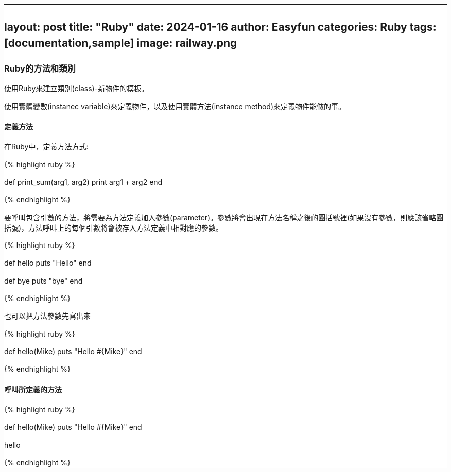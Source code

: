 
---
layout: post
title:  "Ruby"
date:   2024-01-16
author: Easyfun
categories: Ruby
tags: [documentation,sample]
image: railway.png
---

### Ruby的方法和類別

使用Ruby來建立類別(class)-新物件的模板。

使用實體變數(instanec variable)來定義物件，以及使用實體方法(instance method)來定義物件能做的事。

#### 定義方法

在Ruby中，定義方法方式:

{% highlight ruby %}

def print_sum(arg1, arg2)
  print arg1 + arg2
end

{% endhighlight %}

要呼叫包含引數的方法，將需要為方法定義加入參數(parameter)。參數將會出現在方法名稱之後的圓括號裡(如果沒有參數，則應該省略圓括號)，方法呼叫上的每個引數將會被存入方法定義中相對應的參數。

{% highlight ruby %}

def hello
  puts "Hello"
end

def bye
  puts "bye"
end

{% endhighlight %}

也可以把方法參數先寫出來

{% highlight ruby %}

def hello(Mike)
  puts "Hello #{Mike}"
end

{% endhighlight %}

#### 呼叫所定義的方法

{% highlight ruby %}

def hello(Mike)
  puts "Hello #{Mike}"
end

hello

{% endhighlight %}
